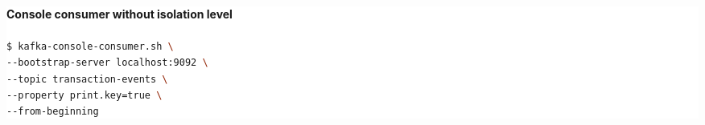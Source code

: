 #### Console consumer without isolation level

```bash
$ kafka-console-consumer.sh \
--bootstrap-server localhost:9092 \
--topic transaction-events \
--property print.key=true \
--from-beginning
```